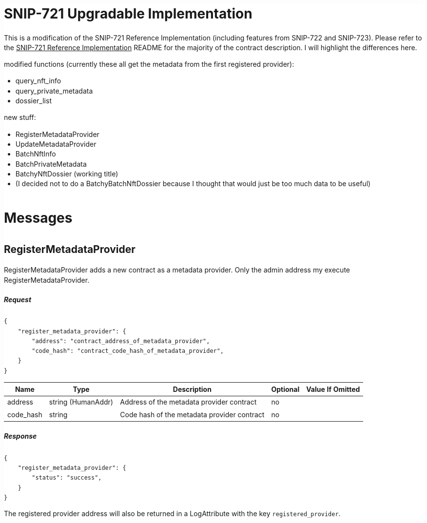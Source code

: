 # SNIP-721 Upgradable Implementation
This is a modification of the SNIP-721 Reference Implementation (including features from SNIP-722 and SNIP-723). Please refer to the [SNIP-721 Reference Implementation](https://github.com/baedrik/snip721-reference-impl) README for the majority of the contract description. I will highlight the differences here.

modified functions (currently these all get the metadata from the first registered provider):
- query_nft_info
- query_private_metadata
- dossier_list 

new stuff:
- RegisterMetadataProvider
- UpdateMetadataProvider
- BatchNftInfo
- BatchPrivateMetadata
- BatchyNftDossier (working title)
- (I decided not to do a BatchyBatchNftDossier because I thought that would just be too much data to be useful)

# Messages
## RegisterMetadataProvider
RegisterMetadataProvider adds a new contract as a metadata provider.  Only the admin address my execute RegisterMetadataProvider.

##### Request
```
{
	"register_metadata_provider": {
		"address": "contract_address_of_metadata_provider",
		"code_hash": "contract_code_hash_of_metadata_provider",
	}
}
```
| Name             | Type                                      | Description                                                                                   | Optional | Value If Omitted     |
|------------------|-------------------------------------------|-----------------------------------------------------------------------------------------------|----------|----------------------|
| address          | string (HumanAddr)                        | Address of the metadata provider contract                                                     | no       |                      |
| code_hash        | string                                    | Code hash of the metadata provider contract                                                   | no       |                      |

##### Response
```
{
	"register_metadata_provider": {
		"status": "success",
	}
}
```
The registered provider address will also be returned in a LogAttribute with the key `registered_provider`.
